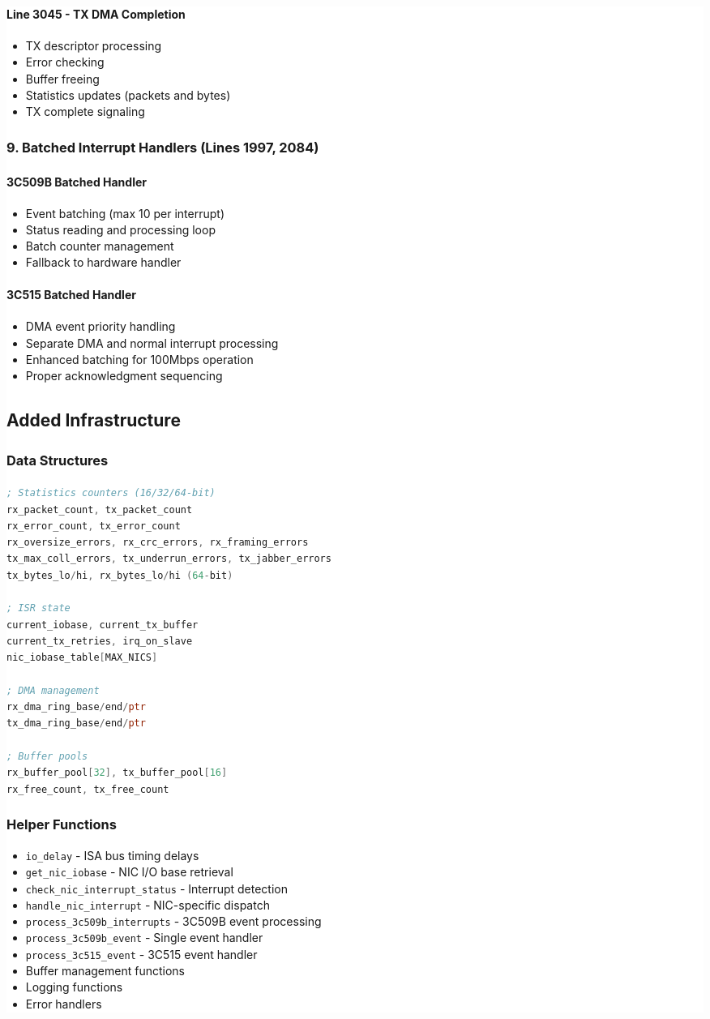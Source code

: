 #### Line 3045 - TX DMA Completion
- TX descriptor processing
- Error checking
- Buffer freeing
- Statistics updates (packets and bytes)
- TX complete signaling

### 9. Batched Interrupt Handlers (Lines 1997, 2084)

#### 3C509B Batched Handler
- Event batching (max 10 per interrupt)
- Status reading and processing loop
- Batch counter management
- Fallback to hardware handler

#### 3C515 Batched Handler
- DMA event priority handling
- Separate DMA and normal interrupt processing
- Enhanced batching for 100Mbps operation
- Proper acknowledgment sequencing

## Added Infrastructure

### Data Structures
```asm
; Statistics counters (16/32/64-bit)
rx_packet_count, tx_packet_count
rx_error_count, tx_error_count
rx_oversize_errors, rx_crc_errors, rx_framing_errors
tx_max_coll_errors, tx_underrun_errors, tx_jabber_errors
tx_bytes_lo/hi, rx_bytes_lo/hi (64-bit)

; ISR state
current_iobase, current_tx_buffer
current_tx_retries, irq_on_slave
nic_iobase_table[MAX_NICS]

; DMA management
rx_dma_ring_base/end/ptr
tx_dma_ring_base/end/ptr

; Buffer pools
rx_buffer_pool[32], tx_buffer_pool[16]
rx_free_count, tx_free_count
```

### Helper Functions
- `io_delay` - ISA bus timing delays
- `get_nic_iobase` - NIC I/O base retrieval
- `check_nic_interrupt_status` - Interrupt detection
- `handle_nic_interrupt` - NIC-specific dispatch
- `process_3c509b_interrupts` - 3C509B event processing
- `process_3c509b_event` - Single event handler
- `process_3c515_event` - 3C515 event handler
- Buffer management functions
- Logging functions
- Error handlers
